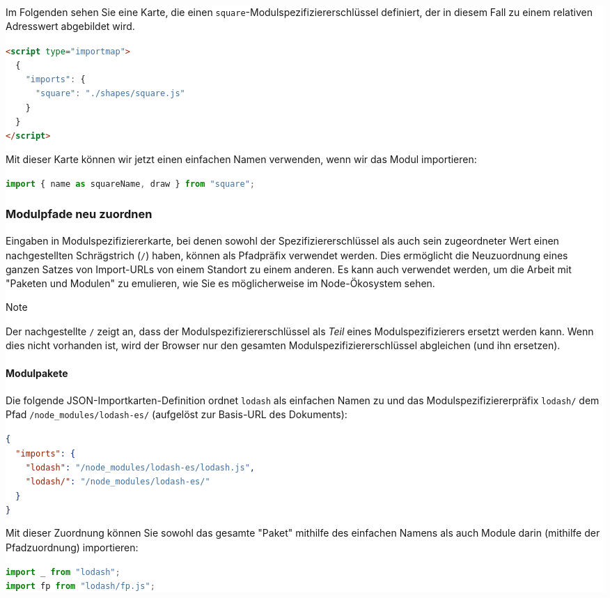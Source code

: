 Im Folgenden sehen Sie eine Karte, die einen `square`-Modulspezifiziererschlüssel definiert, der in diesem Fall zu einem relativen Adresswert abgebildet wird.

```html
<script type="importmap">
  {
    "imports": {
      "square": "./shapes/square.js"
    }
  }
</script>
```

Mit dieser Karte können wir jetzt einen einfachen Namen verwenden, wenn wir das Modul importieren:

```js
import { name as squareName, draw } from "square";
```

### Modulpfade neu zuordnen

Eingaben in Modulspezifiziererkarte, bei denen sowohl der Spezifiziererschlüssel als auch sein zugeordneter Wert einen nachgestellten Schrägstrich (`/`) haben, können als Pfadpräfix verwendet werden.
Dies ermöglicht die Neuzuordnung eines ganzen Satzes von Import-URLs von einem Standort zu einem anderen.
Es kann auch verwendet werden, um die Arbeit mit "Paketen und Modulen" zu emulieren, wie Sie es möglicherweise im Node-Ökosystem sehen.

> [!NOTE]
> Der nachgestellte `/` zeigt an, dass der Modulspezifiziererschlüssel als _Teil_ eines Modulspezifizierers ersetzt werden kann.
> Wenn dies nicht vorhanden ist, wird der Browser nur den gesamten Modulspezifiziererschlüssel abgleichen (und ihn ersetzen).

#### Modulpakete

Die folgende JSON-Importkarten-Definition ordnet `lodash` als einfachen Namen zu und das Modulspezifiziererpräfix `lodash/` dem Pfad `/node_modules/lodash-es/` (aufgelöst zur Basis-URL des Dokuments):

```json
{
  "imports": {
    "lodash": "/node_modules/lodash-es/lodash.js",
    "lodash/": "/node_modules/lodash-es/"
  }
}
```

Mit dieser Zuordnung können Sie sowohl das gesamte "Paket" mithilfe des einfachen Namens als auch Module darin (mithilfe der Pfadzuordnung) importieren:

```js
import _ from "lodash";
import fp from "lodash/fp.js";
```
